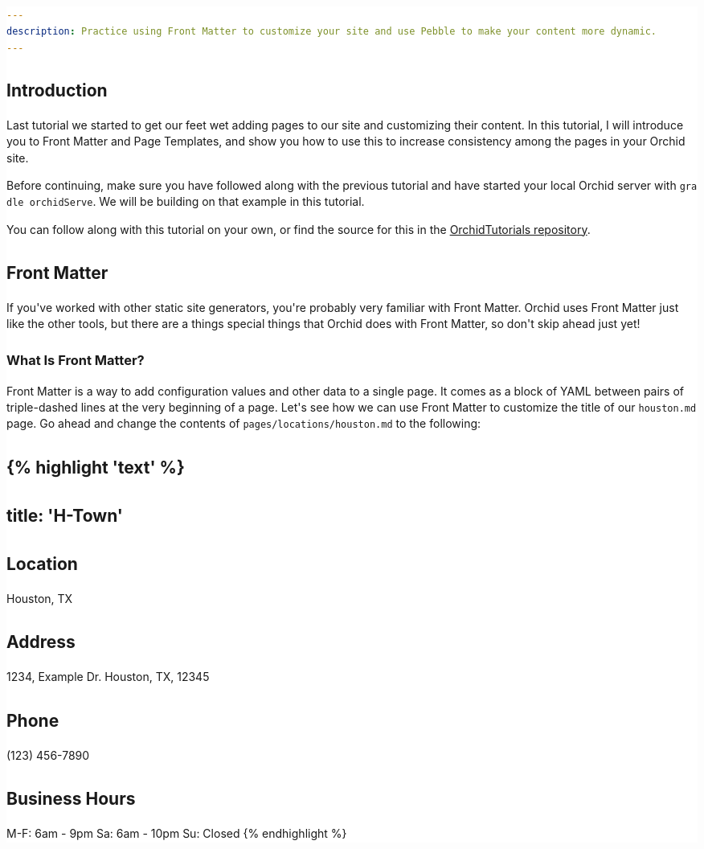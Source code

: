 ```yaml
---
description: Practice using Front Matter to customize your site and use Pebble to make your content more dynamic.
---
```


## Introduction

Last tutorial we started to get our feet wet adding pages to our site and customizing their content. In this tutorial, 
I will introduce you to Front Matter and Page Templates, and show you how to use this to increase consistency among the
pages in your Orchid site.

Before continuing, make sure you have followed along with the previous tutorial and have started your local Orchid 
server with `gradle orchidServe`. We will be building on that example in this tutorial.

You can follow along with this tutorial on your own, or find the source for this in the
[OrchidTutorials repository](https://github.com/JavaEden/OrchidTutorials/tree/master/03). 

## Front Matter

If you've worked with other static site generators, you're probably very familiar with Front Matter. Orchid uses Front 
Matter just like the other tools, but there are a things special things that Orchid does with Front Matter, so don't 
skip ahead just yet!

### What Is Front Matter?

Front Matter is a way to add configuration values and other data to a single page. It comes as a block of YAML between 
pairs of triple-dashed lines at the very beginning of a page. Let's see how we can use Front Matter to customize the 
title of our `houston.md` page. Go ahead and change the contents of `pages/locations/houston.md` to the following:

{% highlight 'text' %}
---
title: 'H-Town'
---
## Location

Houston, TX

## Address
 
1234, Example Dr.
Houston, TX, 12345

## Phone

(123) 456-7890

## Business Hours

M-F: 6am - 9pm
Sa: 6am - 10pm
Su: Closed
{% endhighlight %}
